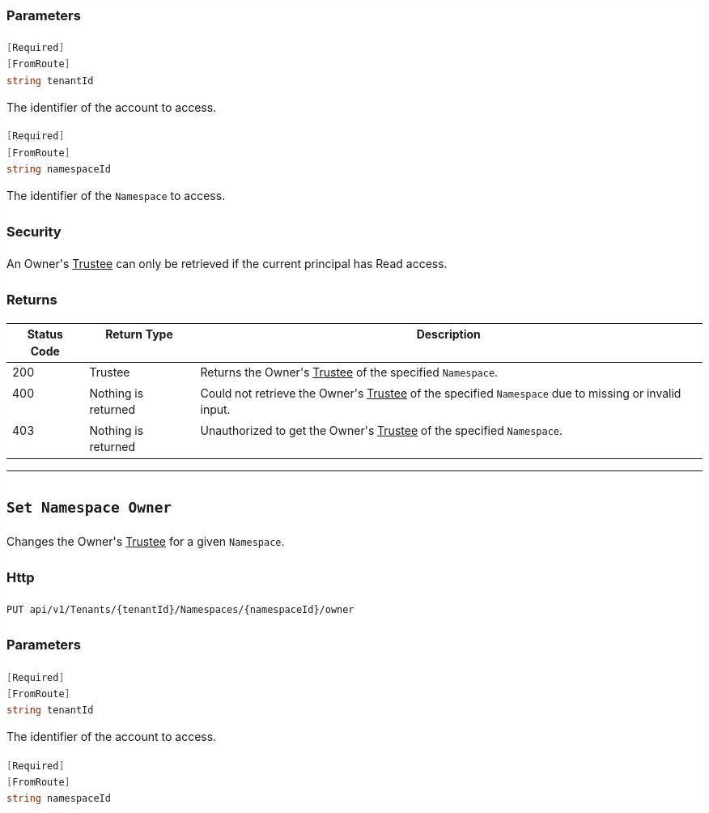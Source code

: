 
### Parameters

```csharp
[Required]
[FromRoute]
string tenantId
```

The identifier of the account to access.
```csharp
[Required]
[FromRoute]
string namespaceId
```

The identifier of the `Namespace` to access.


### Security

An Owner's [Trustee](xref:accessControl) can only be retrieved if the current principal has Read access.

### Returns

| Status Code | Return Type | Description | 
 | --- | --- | ---  | 
| 200 | Trustee | Returns the Owner's [Trustee](xref:accessControl) of the specified `Namespace`. | 
| 400 | Nothing is returned | Could not retrieve the Owner's [Trustee](xref:accessControl) of the specified `Namespace` due to missing or invalid input. | 
| 403 | Nothing is returned | Unauthorized to get the Owner's [Trustee](xref:accessControl) of the specified `Namespace`. | 


***

## `Set Namespace Owner`

Changes the Owner's [Trustee](xref:accessControl) for a given `Namespace`.

### Http

`PUT api/v1/Tenants/{tenantId}/Namespaces/{namespaceId}/owner`


### Parameters

```csharp
[Required]
[FromRoute]
string tenantId
```

The identifier of the account to access.
```csharp
[Required]
[FromRoute]
string namespaceId
```
